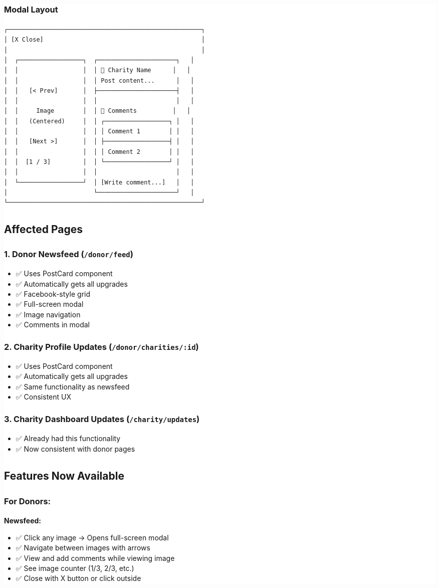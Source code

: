 ### Modal Layout

```
┌──────────────────────────────────────────────────────┐
│ [X Close]                                            │
│                                                      │
│  ┌──────────────────┐  ┌──────────────────────┐   │
│  │                  │  │ 👤 Charity Name      │   │
│  │                  │  │ Post content...      │   │
│  │   [< Prev]       │  ├──────────────────────┤   │
│  │                  │  │                      │   │
│  │     Image        │  │ 💬 Comments          │   │
│  │   (Centered)     │  │ ┌──────────────────┐ │   │
│  │                  │  │ │ Comment 1        │ │   │
│  │   [Next >]       │  │ ├──────────────────┤ │   │
│  │                  │  │ │ Comment 2        │ │   │
│  │  [1 / 3]         │  │ └──────────────────┘ │   │
│  │                  │  │                      │   │
│  └──────────────────┘  │ [Write comment...]   │   │
│                        └──────────────────────┘   │
└──────────────────────────────────────────────────────┘
```

## Affected Pages

### 1. Donor Newsfeed (`/donor/feed`)
- ✅ Uses PostCard component
- ✅ Automatically gets all upgrades
- ✅ Facebook-style grid
- ✅ Full-screen modal
- ✅ Image navigation
- ✅ Comments in modal

### 2. Charity Profile Updates (`/donor/charities/:id`)
- ✅ Uses PostCard component
- ✅ Automatically gets all upgrades
- ✅ Same functionality as newsfeed
- ✅ Consistent UX

### 3. Charity Dashboard Updates (`/charity/updates`)
- ✅ Already had this functionality
- ✅ Now consistent with donor pages

## Features Now Available

### For Donors:

**Newsfeed:**
- ✅ Click any image → Opens full-screen modal
- ✅ Navigate between images with arrows
- ✅ View and add comments while viewing image
- ✅ See image counter (1/3, 2/3, etc.)
- ✅ Close with X button or click outside

